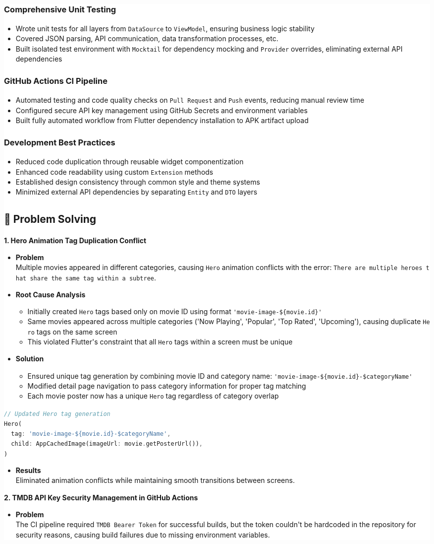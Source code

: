 ### Comprehensive Unit Testing
- Wrote unit tests for all layers from `DataSource` to `ViewModel`, ensuring business logic stability
- Covered JSON parsing, API communication, data transformation processes, etc.
- Built isolated test environment with `Mocktail` for dependency mocking and `Provider` overrides, eliminating external API dependencies

### GitHub Actions CI Pipeline
- Automated testing and code quality checks on `Pull Request` and `Push` events, reducing manual review time
- Configured secure API key management using GitHub Secrets and environment variables
- Built fully automated workflow from Flutter dependency installation to APK artifact upload

### Development Best Practices
- Reduced code duplication through reusable widget componentization
- Enhanced code readability using custom `Extension` methods
- Established design consistency through common style and theme systems
- Minimized external API dependencies by separating `Entity` and `DTO` layers

## 🌱 Problem Solving

**1. Hero Animation Tag Duplication Conflict**

- **Problem**  
  Multiple movies appeared in different categories, causing `Hero` animation conflicts with the error: `There are multiple heroes that share the same tag within a subtree`.

- **Root Cause Analysis**
  - Initially created `Hero` tags based only on movie ID using format `'movie-image-${movie.id}'`
  - Same movies appeared across multiple categories ('Now Playing', 'Popular', 'Top Rated', 'Upcoming'), causing duplicate `Hero` tags on the same screen
  - This violated Flutter's constraint that all `Hero` tags within a screen must be unique

- **Solution**
  - Ensured unique tag generation by combining movie ID and category name: `'movie-image-${movie.id}-$categoryName'`
  - Modified detail page navigation to pass category information for proper tag matching
  - Each movie poster now has a unique `Hero` tag regardless of category overlap

```dart
// Updated Hero tag generation
Hero(
  tag: 'movie-image-${movie.id}-$categoryName',
  child: AppCachedImage(imageUrl: movie.getPosterUrl()),
)
```

- **Results**  
  Eliminated animation conflicts while maintaining smooth transitions between screens.

**2. TMDB API Key Security Management in GitHub Actions**

- **Problem**  
  The CI pipeline required `TMDB Bearer Token` for successful builds, but the token couldn't be hardcoded in the repository for security reasons, causing build failures due to missing environment variables.
